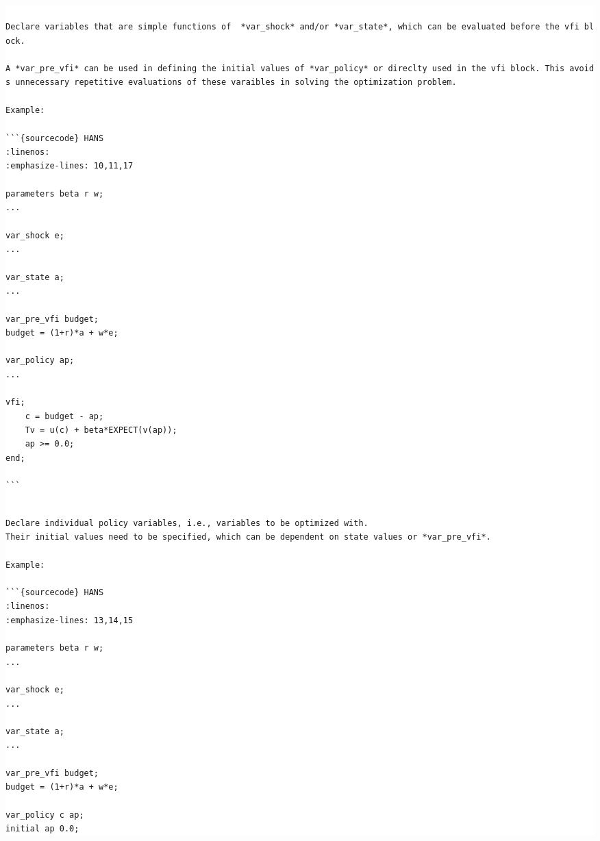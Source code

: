 
````{py:function} var_pre_vfi var1 var2 ...;

Declare variables that are simple functions of  *var_shock* and/or *var_state*, which can be evaluated before the vfi block.

A *var_pre_vfi* can be used in defining the initial values of *var_policy* or direclty used in the vfi block. This avoids unnecessary repetitive evaluations of these varaibles in solving the optimization problem.

Example:

```{sourcecode} HANS
:linenos:
:emphasize-lines: 10,11,17

parameters beta r w;
...

var_shock e;
...

var_state a;
...

var_pre_vfi budget;
budget = (1+r)*a + w*e;

var_policy ap;
...

vfi;
    c = budget - ap;
    Tv = u(c) + beta*EXPECT(v(ap));
    ap >= 0.0;
end;

```
````


````{py:function} var_policy var1 var2 ...;

Declare individual policy variables, i.e., variables to be optimized with. 
Their initial values need to be specified, which can be dependent on state values or *var_pre_vfi*.

Example:

```{sourcecode} HANS
:linenos:
:emphasize-lines: 13,14,15

parameters beta r w;
...

var_shock e;
...

var_state a;
...

var_pre_vfi budget;
budget = (1+r)*a + w*e;

var_policy c ap;
initial ap 0.0;
````